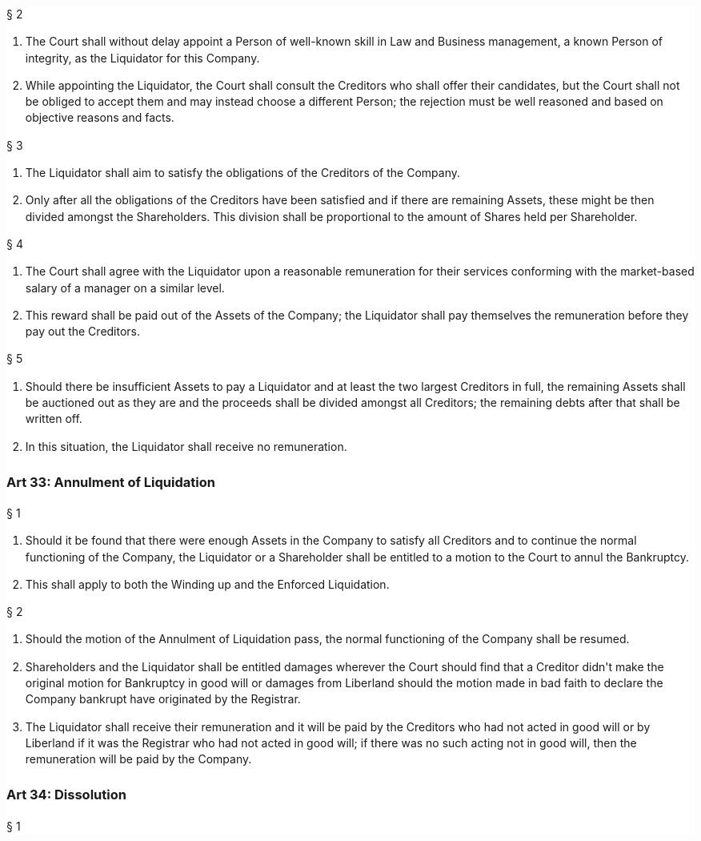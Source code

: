 § 2

1) The Court shall without delay appoint a Person of well-known skill in Law and Business management, a known Person of integrity, as the Liquidator for this Company.

2) While appointing the Liquidator, the Court shall consult the Creditors who shall offer their candidates, but the Court shall not be obliged to accept them and may instead choose a different Person; the rejection must be well reasoned and based on objective reasons and facts.

§ 3

1) The Liquidator shall aim to satisfy the obligations of the Creditors of the Company.

2) Only after all the obligations of the Creditors have been satisfied and if there are remaining Assets, these might be then divided amongst the Shareholders. This division shall be proportional to the amount of Shares held per Shareholder.

§ 4

1) The Court shall agree with the Liquidator upon a reasonable remuneration for their services conforming with the market-based salary of a manager on a similar level.

2) This reward shall be paid out of the Assets of the Company; the Liquidator shall pay themselves the remuneration before they pay out the Creditors.

§ 5

1) Should there be insufficient Assets to pay a Liquidator and at least the two largest Creditors in full, the remaining Assets shall be auctioned out as they are and the proceeds shall be divided amongst all Creditors; the remaining debts after that shall be written off.

2) In this situation, the Liquidator shall receive no remuneration.

### Art 33: Annulment of Liquidation

§ 1

1) Should it be found that there were enough Assets in the Company to satisfy all Creditors and to continue the normal functioning of the Company, the Liquidator or a Shareholder shall be entitled to a motion to the Court to annul the Bankruptcy.

2) This shall apply to both the Winding up and the Enforced Liquidation.

§ 2

1) Should the motion of the Annulment of Liquidation pass, the normal functioning of the Company shall be resumed.

2) Shareholders and the Liquidator shall be entitled damages wherever the Court should find that a Creditor didn&#39;t make the original motion for Bankruptcy in good will or damages from Liberland should the motion made in bad faith to declare the Company bankrupt have originated by the Registrar.

3) The Liquidator shall receive their remuneration and it will be paid by the Creditors who had not acted in good will or by Liberland if it was the Registrar who had not acted in good will; if there was no such acting not in good will, then the remuneration will be paid by the Company.

### Art 34: Dissolution

§ 1
